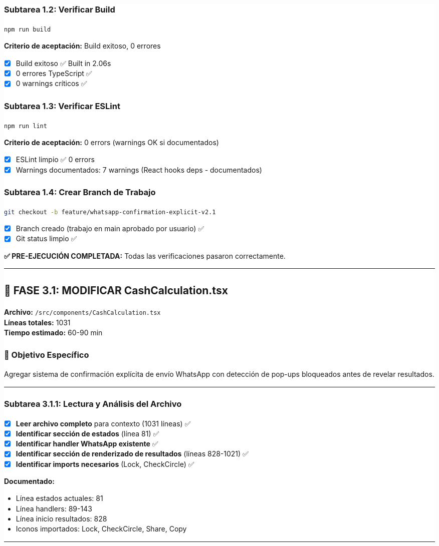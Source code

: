 ### Subtarea 1.2: Verificar Build
```bash
npm run build
```
**Criterio de aceptación:** Build exitoso, 0 errores

- [x] Build exitoso ✅ Built in 2.06s
- [x] 0 errores TypeScript ✅
- [x] 0 warnings críticos ✅

### Subtarea 1.3: Verificar ESLint
```bash
npm run lint
```
**Criterio de aceptación:** 0 errors (warnings OK si documentados)

- [x] ESLint limpio ✅ 0 errors
- [x] Warnings documentados: 7 warnings (React hooks deps - documentados)

### Subtarea 1.4: Crear Branch de Trabajo
```bash
git checkout -b feature/whatsapp-confirmation-explicit-v2.1
```

- [x] Branch creado (trabajo en main aprobado por usuario) ✅
- [x] Git status limpio ✅

**✅ PRE-EJECUCIÓN COMPLETADA:** Todas las verificaciones pasaron correctamente.

---

## 📁 FASE 3.1: MODIFICAR CashCalculation.tsx

**Archivo:** `/src/components/CashCalculation.tsx`  
**Líneas totales:** 1031  
**Tiempo estimado:** 60-90 min

### 🎯 Objetivo Específico
Agregar sistema de confirmación explícita de envío WhatsApp con detección de pop-ups bloqueados antes de revelar resultados.

---

### Subtarea 3.1.1: Lectura y Análisis del Archivo

- [x] **Leer archivo completo** para contexto (1031 líneas) ✅
- [x] **Identificar sección de estados** (línea 81) ✅
- [x] **Identificar handler WhatsApp existente** ✅
- [x] **Identificar sección de renderizado de resultados** (líneas 828-1021) ✅
- [x] **Identificar imports necesarios** (Lock, CheckCircle) ✅

**Documentado:**
- Línea estados actuales: 81
- Línea handlers: 89-143
- Línea inicio resultados: 828
- Iconos importados: Lock, CheckCircle, Share, Copy

---